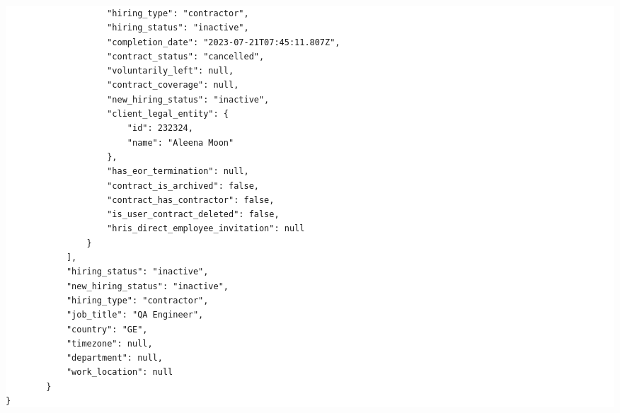 ```Text Response
                    "hiring_type": "contractor",
                    "hiring_status": "inactive",
                    "completion_date": "2023-07-21T07:45:11.807Z",
                    "contract_status": "cancelled",
                    "voluntarily_left": null,
                    "contract_coverage": null,
                    "new_hiring_status": "inactive",
                    "client_legal_entity": {
                        "id": 232324,
                        "name": "Aleena Moon"
                    },
                    "has_eor_termination": null,
                    "contract_is_archived": false,
                    "contract_has_contractor": false,
                    "is_user_contract_deleted": false,
                    "hris_direct_employee_invitation": null
                }
            ],
            "hiring_status": "inactive",
            "new_hiring_status": "inactive",
            "hiring_type": "contractor",
            "job_title": "QA Engineer",
            "country": "GE",
            "timezone": null,
            "department": null,
            "work_location": null
        }
}
```
